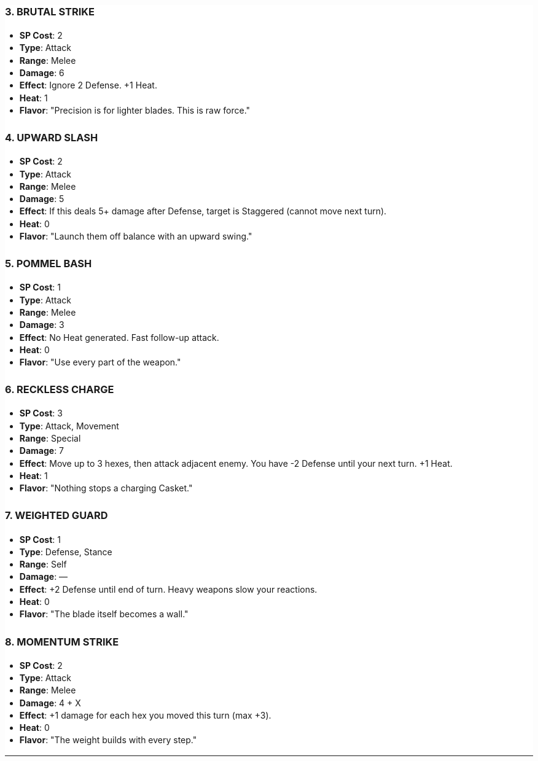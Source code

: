 ### 3. BRUTAL STRIKE
- **SP Cost**: 2
- **Type**: Attack
- **Range**: Melee
- **Damage**: 6
- **Effect**: Ignore 2 Defense. +1 Heat.
- **Heat**: 1
- **Flavor**: "Precision is for lighter blades. This is raw force."

### 4. UPWARD SLASH
- **SP Cost**: 2
- **Type**: Attack
- **Range**: Melee
- **Damage**: 5
- **Effect**: If this deals 5+ damage after Defense, target is Staggered (cannot move next turn).
- **Heat**: 0
- **Flavor**: "Launch them off balance with an upward swing."

### 5. POMMEL BASH
- **SP Cost**: 1
- **Type**: Attack
- **Range**: Melee
- **Damage**: 3
- **Effect**: No Heat generated. Fast follow-up attack.
- **Heat**: 0
- **Flavor**: "Use every part of the weapon."

### 6. RECKLESS CHARGE
- **SP Cost**: 3
- **Type**: Attack, Movement
- **Range**: Special
- **Damage**: 7
- **Effect**: Move up to 3 hexes, then attack adjacent enemy. You have -2 Defense until your next turn. +1 Heat.
- **Heat**: 1
- **Flavor**: "Nothing stops a charging Casket."

### 7. WEIGHTED GUARD
- **SP Cost**: 1
- **Type**: Defense, Stance
- **Range**: Self
- **Damage**: —
- **Effect**: +2 Defense until end of turn. Heavy weapons slow your reactions.
- **Heat**: 0
- **Flavor**: "The blade itself becomes a wall."

### 8. MOMENTUM STRIKE
- **SP Cost**: 2
- **Type**: Attack
- **Range**: Melee
- **Damage**: 4 + X
- **Effect**: +1 damage for each hex you moved this turn (max +3).
- **Heat**: 0
- **Flavor**: "The weight builds with every step."

---